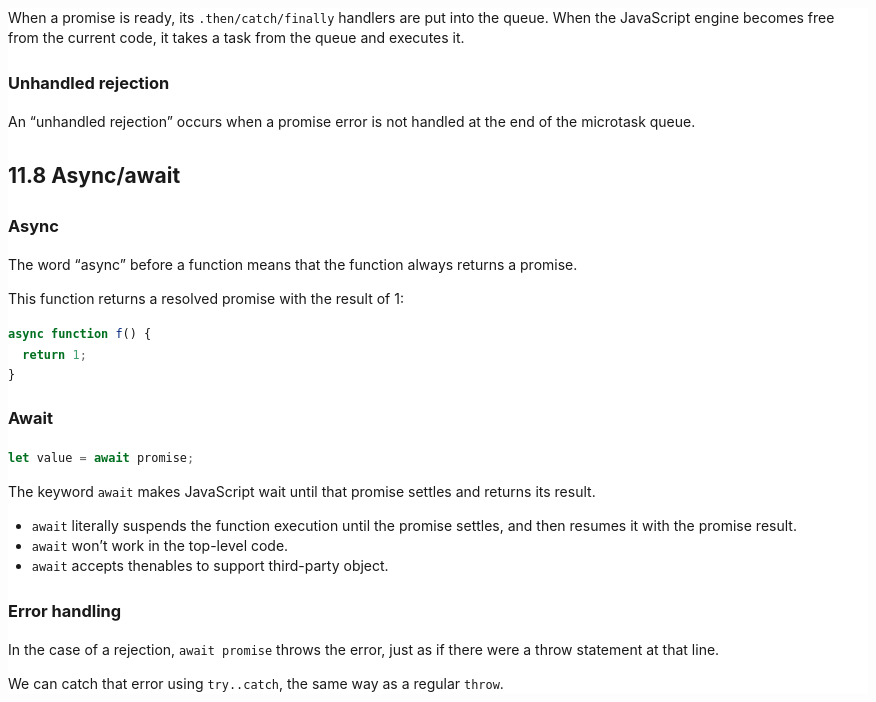 When a promise is ready, its `.then/catch/finally` handlers are put into the queue. When the JavaScript engine becomes free from the current code, it takes a task from the queue and executes it.

### Unhandled rejection

An “unhandled rejection” occurs when a promise error is not handled at the end of the microtask queue.

## 11.8 Async/await

### Async

The word “async” before a function means that the function always returns a promise.

This function returns a resolved promise with the result of 1:

```javascript
async function f() {
  return 1;
}
```

### Await

```javascript
let value = await promise;
```

The keyword `await` makes JavaScript wait until that promise settles and returns its result.

* `await` literally suspends the function execution until the promise settles, and then resumes it with the promise result.
* `await` won’t work in the top-level code.
* `await` accepts thenables to support third-party object.

### Error handling

In the case of a rejection, `await promise` throws the error, just as if there were a throw statement at that line.

We can catch that error using `try..catch`, the same way as a regular `throw`.

